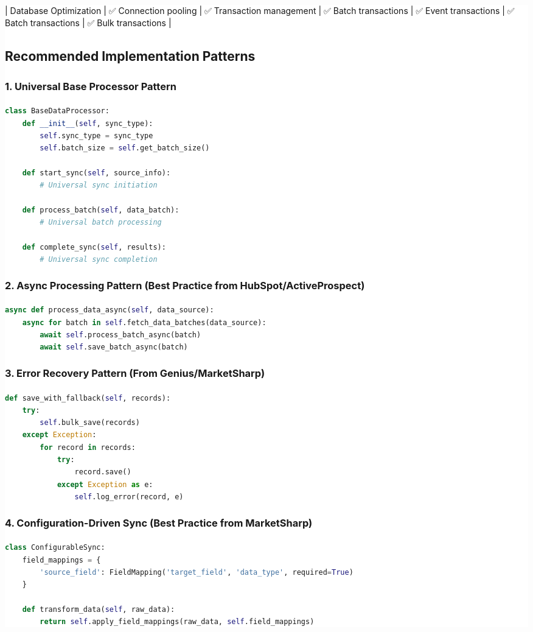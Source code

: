 | Database Optimization | ✅ Connection pooling | ✅ Transaction management | ✅ Batch transactions | ✅ Event transactions | ✅ Batch transactions | ✅ Bulk transactions |

## Recommended Implementation Patterns

### 1. Universal Base Processor Pattern
```python
class BaseDataProcessor:
    def __init__(self, sync_type):
        self.sync_type = sync_type
        self.batch_size = self.get_batch_size()
    
    def start_sync(self, source_info):
        # Universal sync initiation
    
    def process_batch(self, data_batch):
        # Universal batch processing
    
    def complete_sync(self, results):
        # Universal sync completion
```

### 2. Async Processing Pattern (Best Practice from HubSpot/ActiveProspect)
```python
async def process_data_async(self, data_source):
    async for batch in self.fetch_data_batches(data_source):
        await self.process_batch_async(batch)
        await self.save_batch_async(batch)
```

### 3. Error Recovery Pattern (From Genius/MarketSharp)
```python
def save_with_fallback(self, records):
    try:
        self.bulk_save(records)
    except Exception:
        for record in records:
            try:
                record.save()
            except Exception as e:
                self.log_error(record, e)
```

### 4. Configuration-Driven Sync (Best Practice from MarketSharp)
```python
class ConfigurableSync:
    field_mappings = {
        'source_field': FieldMapping('target_field', 'data_type', required=True)
    }
    
    def transform_data(self, raw_data):
        return self.apply_field_mappings(raw_data, self.field_mappings)
```

